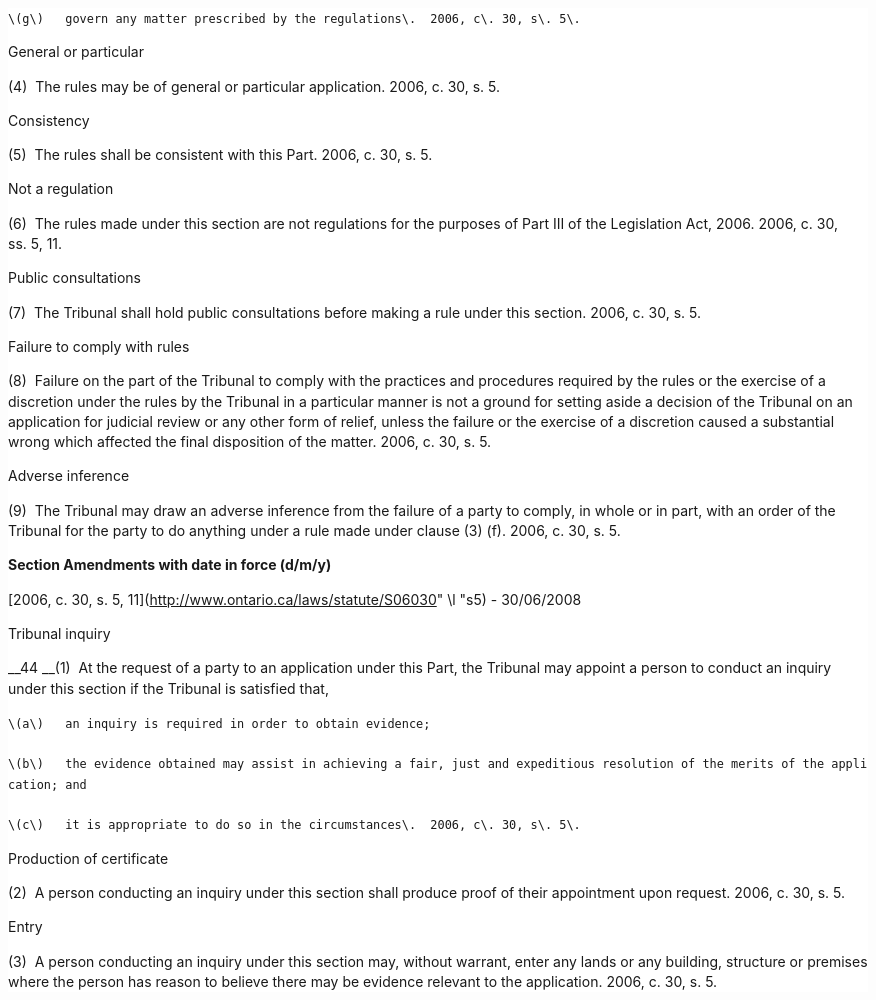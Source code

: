 	\(g\)	govern any matter prescribed by the regulations\.  2006, c\. 30, s\. 5\.

General or particular

\(4\)  The rules may be of general or particular application\.  2006, c\. 30, s\. 5\.

Consistency

\(5\)  The rules shall be consistent with this Part\.  2006, c\. 30, s\. 5\.

Not a regulation

\(6\)  The rules made under this section are not regulations for the purposes of Part III of the Legislation Act, 2006\.  2006, c\. 30, ss\. 5, 11\.

Public consultations

\(7\)  The Tribunal shall hold public consultations before making a rule under this section\.  2006, c\. 30, s\. 5\.

Failure to comply with rules

\(8\)  Failure on the part of the Tribunal to comply with the practices and procedures required by the rules or the exercise of a discretion under the rules by the Tribunal in a particular manner is not a ground for setting aside a decision of the Tribunal on an application for judicial review or any other form of relief, unless the failure or the exercise of a discretion caused a substantial wrong which affected the final disposition of the matter\.  2006, c\. 30, s\. 5\.

Adverse inference

\(9\)  The Tribunal may draw an adverse inference from the failure of a party to comply, in whole or in part, with an order of the Tribunal for the party to do anything under a rule made under clause \(3\) \(f\)\.  2006, c\. 30, s\. 5\.

__Section Amendments with date in force \(d/m/y\)__

[2006, c\. 30, s\. 5, 11](http://www.ontario.ca/laws/statute/S06030" \l "s5) \- 30/06/2008

Tribunal inquiry

<a id="BK56"></a>__44 __\(1\)  At the request of a party to an application under this Part, the Tribunal may appoint a person to conduct an inquiry under this section if the Tribunal is satisfied that,

	\(a\)	an inquiry is required in order to obtain evidence; 

	\(b\)	the evidence obtained may assist in achieving a fair, just and expeditious resolution of the merits of the application; and

	\(c\)	it is appropriate to do so in the circumstances\.  2006, c\. 30, s\. 5\.

Production of certificate

\(2\)  A person conducting an inquiry under this section shall produce proof of their appointment upon request\.  2006, c\. 30, s\. 5\.

Entry

\(3\)  A person conducting an inquiry under this section may, without warrant, enter any lands or any building, structure or premises where the person has reason to believe there may be evidence relevant to the application\.  2006, c\. 30, s\. 5\.
